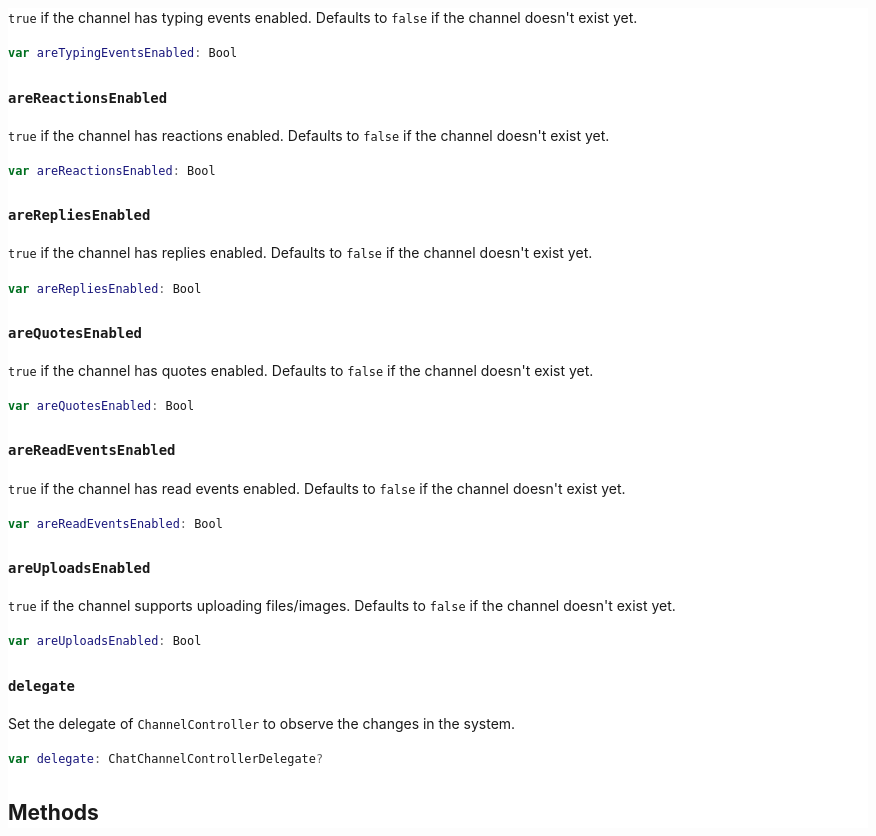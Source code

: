 `true` if the channel has typing events enabled. Defaults to `false` if the channel doesn't exist yet.

``` swift
var areTypingEventsEnabled: Bool 
```

### `areReactionsEnabled`

`true` if the channel has reactions enabled. Defaults to `false` if the channel doesn't exist yet.

``` swift
var areReactionsEnabled: Bool 
```

### `areRepliesEnabled`

`true` if the channel has replies enabled. Defaults to `false` if the channel doesn't exist yet.

``` swift
var areRepliesEnabled: Bool 
```

### `areQuotesEnabled`

`true` if the channel has quotes enabled. Defaults to `false` if the channel doesn't exist yet.

``` swift
var areQuotesEnabled: Bool 
```

### `areReadEventsEnabled`

`true` if the channel has read events enabled. Defaults to `false` if the channel doesn't exist yet.

``` swift
var areReadEventsEnabled: Bool 
```

### `areUploadsEnabled`

`true` if the channel supports uploading files/images. Defaults to `false` if the channel doesn't exist yet.

``` swift
var areUploadsEnabled: Bool 
```

### `delegate`

Set the delegate of `ChannelController` to observe the changes in the system.

``` swift
var delegate: ChatChannelControllerDelegate? 
```

## Methods
